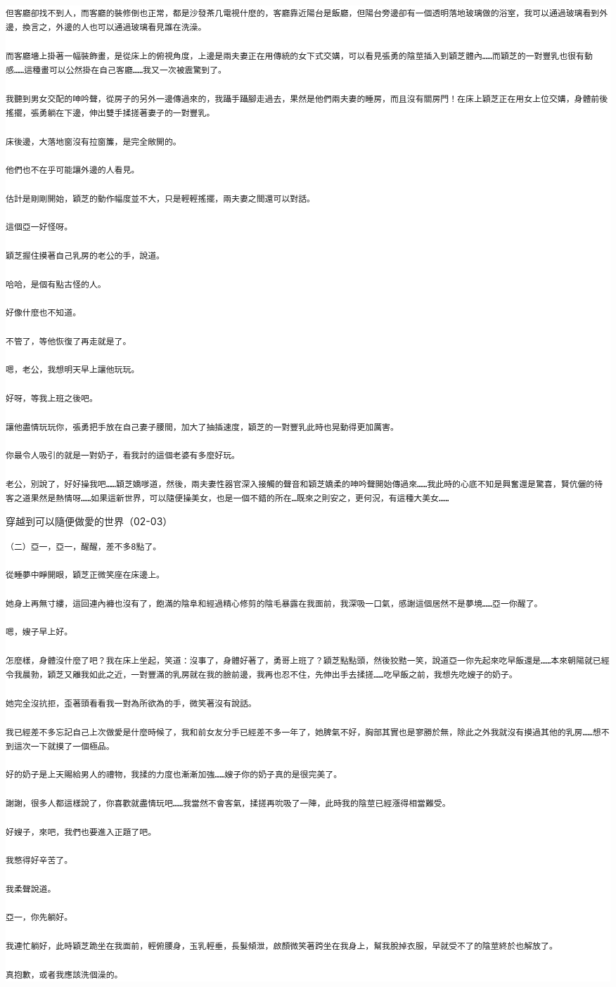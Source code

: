     但客廳卻找不到人，而客廳的裝修倒也正常，都是沙發茶几電視什麼的，客廳靠近陽台是飯廳，但陽台旁邊卻有一個透明落地玻璃做的浴室，我可以通過玻璃看到外邊，換言之，外邊的人也可以通過玻璃看見誰在洗澡。

    而客廳墻上掛著一幅裝飾畫，是從床上的俯視角度，上邊是兩夫妻正在用傳統的女下式交媾，可以看見張勇的陰莖插入到穎芝體內……而穎芝的一對豐乳也很有動感……這種畫可以公然掛在自己客廳……我又一次被震驚到了。

    我聽到男女交配的呻吟聲，從房子的另外一邊傳過來的，我躡手躡腳走過去，果然是他們兩夫妻的睡房，而且沒有關房門！在床上穎芝正在用女上位交媾，身體前後搖擺，張勇躺在下邊，伸出雙手揉搓著妻子的一對豐乳。

    床後邊，大落地窗沒有拉窗簾，是完全敞開的。

    他們也不在乎可能讓外邊的人看見。

    估計是剛剛開始，穎芝的動作幅度並不大，只是輕輕搖擺，兩夫妻之間還可以對話。

    這個亞一好怪呀。

    穎芝握住摸著自己乳房的老公的手，說道。

    哈哈，是個有點古怪的人。

    好像什麼也不知道。

    不管了，等他恢復了再走就是了。

    嗯，老公，我想明天早上讓他玩玩。

    好呀，等我上班之後吧。

    讓他盡情玩玩你，張勇把手放在自己妻子腰間，加大了抽插速度，穎芝的一對豐乳此時也晃動得更加厲害。

    你最令人吸引的就是一對奶子，看我討的這個老婆有多麼好玩。

    老公，別說了，好好操我吧……穎芝嬌嗲道，然後，兩夫妻性器官深入接觸的聲音和穎芝嬌柔的呻吟聲開始傳過來……我此時的心底不知是興奮還是驚喜，賢伉儷的待客之道果然是熱情呀……如果這新世界，可以隨便操美女，也是一個不錯的所在…既來之則安之，更何況，有這種大美女……

 穿越到可以隨便做愛的世界（02-03）

    （二）亞一，亞一，醒醒，差不多8點了。

    從睡夢中睜開眼，穎芝正微笑座在床邊上。

    她身上再無寸縷，這回連內褲也沒有了，飽滿的陰阜和經過精心修剪的陰毛暴露在我面前，我深吸一口氣，感謝這個居然不是夢境……亞一你醒了。

    嗯，嫂子早上好。

    怎麼樣，身體沒什麼了吧？我在床上坐起，笑道：沒事了，身體好著了，勇哥上班了？穎芝點點頭，然後狡黠一笑，說道亞一你先起來吃早飯還是……本來朝陽就已經令我晨勃，穎芝又離我如此之近，一對豐滿的乳房就在我的臉前邊，我再也忍不住，先伸出手去揉搓……吃早飯之前，我想先吃嫂子的奶子。

    她完全沒抗拒，歪著頭看看我一對為所欲為的手，微笑著沒有說話。

    我已經差不多忘記自己上次做愛是什麼時候了，我和前女友分手已經差不多一年了，她脾氣不好，胸部其實也是寥勝於無，除此之外我就沒有摸過其他的乳房……想不到這次一下就摸了一個極品。

    好的奶子是上天賜給男人的禮物，我揉的力度也漸漸加強……嫂子你的奶子真的是很完美了。

    謝謝，很多人都這樣說了，你喜歡就盡情玩吧……我當然不會客氣，揉搓再吮吸了一陣，此時我的陰莖已經漲得相當難受。

    好嫂子，來吧，我們也要進入正題了吧。

    我憋得好辛苦了。

    我柔聲說道。

    亞一，你先躺好。

    我連忙躺好，此時穎芝跪坐在我面前，輕俯腰身，玉乳輕垂，長髮傾泄，啟顏微笑著跨坐在我身上，幫我脫掉衣服，早就受不了的陰莖終於也解放了。

    真抱歉，或者我應該洗個澡的。
